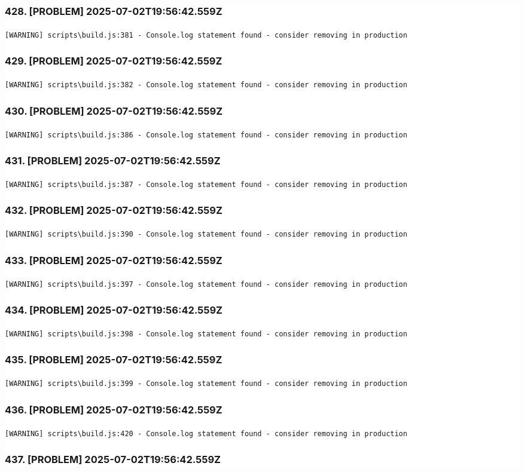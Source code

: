 ### 428. [PROBLEM] 2025-07-02T19:56:42.559Z

```
[WARNING] scripts\build.js:381 - Console.log statement found - consider removing in production
```

### 429. [PROBLEM] 2025-07-02T19:56:42.559Z

```
[WARNING] scripts\build.js:382 - Console.log statement found - consider removing in production
```

### 430. [PROBLEM] 2025-07-02T19:56:42.559Z

```
[WARNING] scripts\build.js:386 - Console.log statement found - consider removing in production
```

### 431. [PROBLEM] 2025-07-02T19:56:42.559Z

```
[WARNING] scripts\build.js:387 - Console.log statement found - consider removing in production
```

### 432. [PROBLEM] 2025-07-02T19:56:42.559Z

```
[WARNING] scripts\build.js:390 - Console.log statement found - consider removing in production
```

### 433. [PROBLEM] 2025-07-02T19:56:42.559Z

```
[WARNING] scripts\build.js:397 - Console.log statement found - consider removing in production
```

### 434. [PROBLEM] 2025-07-02T19:56:42.559Z

```
[WARNING] scripts\build.js:398 - Console.log statement found - consider removing in production
```

### 435. [PROBLEM] 2025-07-02T19:56:42.559Z

```
[WARNING] scripts\build.js:399 - Console.log statement found - consider removing in production
```

### 436. [PROBLEM] 2025-07-02T19:56:42.559Z

```
[WARNING] scripts\build.js:420 - Console.log statement found - consider removing in production
```

### 437. [PROBLEM] 2025-07-02T19:56:42.559Z
